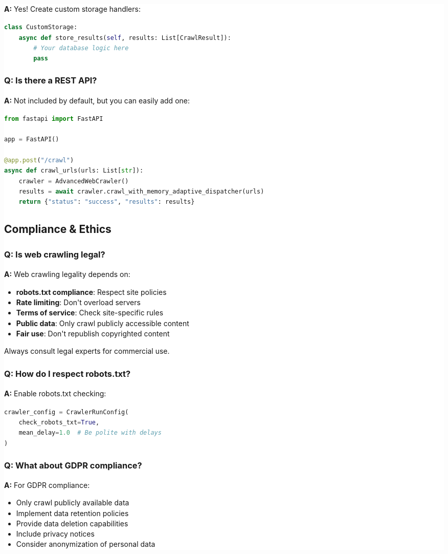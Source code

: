 **A:** Yes! Create custom storage handlers:
```python
class CustomStorage:
    async def store_results(self, results: List[CrawlResult]):
        # Your database logic here
        pass
```

### Q: Is there a REST API?

**A:** Not included by default, but you can easily add one:
```python
from fastapi import FastAPI

app = FastAPI()

@app.post("/crawl")
async def crawl_urls(urls: List[str]):
    crawler = AdvancedWebCrawler()
    results = await crawler.crawl_with_memory_adaptive_dispatcher(urls)
    return {"status": "success", "results": results}
```

## Compliance & Ethics

### Q: Is web crawling legal?

**A:** Web crawling legality depends on:
- **robots.txt compliance**: Respect site policies
- **Rate limiting**: Don't overload servers
- **Terms of service**: Check site-specific rules
- **Public data**: Only crawl publicly accessible content
- **Fair use**: Don't republish copyrighted content

Always consult legal experts for commercial use.

### Q: How do I respect robots.txt?

**A:** Enable robots.txt checking:
```python
crawler_config = CrawlerRunConfig(
    check_robots_txt=True,
    mean_delay=1.0  # Be polite with delays
)
```

### Q: What about GDPR compliance?

**A:** For GDPR compliance:
- Only crawl publicly available data
- Implement data retention policies
- Provide data deletion capabilities
- Include privacy notices
- Consider anonymization of personal data
